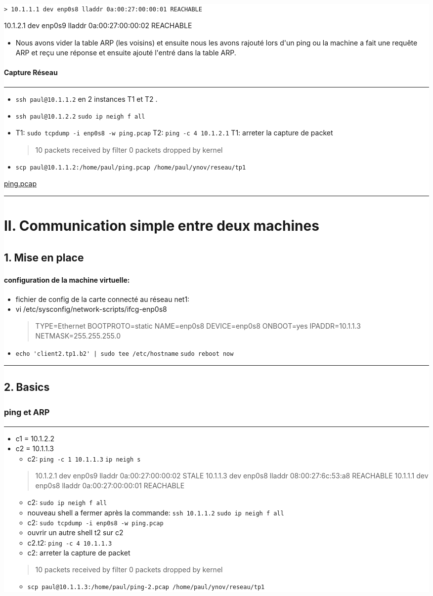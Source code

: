 	> 10.1.1.1 dev enp0s8 lladdr 0a:00:27:00:00:01 REACHABLE
10.1.2.1 dev enp0s9 lladdr 0a:00:27:00:00:02 REACHABLE

- Nous avons vider la table ARP (les voisins) et ensuite nous les avons rajouté lors d'un ping ou la machine a fait une requête ARP et reçu une réponse et ensuite ajouté l'entré dans la table ARP.
#### Capture Réseau
---
- `ssh paul@10.1.1.2` en 2 instances T1 et T2 .
- `ssh paul@10.1.2.2`
`sudo ip neigh f all`

- T1: `sudo tcpdump -i enp0s8 -w ping.pcap` 
T2: `ping -c 4 10.1.2.1`
T1: arreter la capture de packet
	>10 packets received by filter
0 packets dropped by kernel

- `scp paul@10.1.1.2:/home/paul/ping.pcap /home/paul/ynov/reseau/tp1`

[ping.pcap](ping.pcap)

---
# II. Communication simple entre deux machines

## 1. Mise en place

#### configuration de la machine virtuelle:
- fichier de config de la carte connecté au réseau net1: 
- vi /etc/sysconfig/network-scripts/ifcg-enp0s8
	 > TYPE=Ethernet
BOOTPROTO=static
NAME=enp0s8
DEVICE=enp0s8
ONBOOT=yes
IPADDR=10.1.1.3
NETMASK=255.255.255.0
- `echo 'client2.tp1.b2' | sudo tee /etc/hostname`
`sudo reboot now`
---
## 2. Basics

### ping et ARP
---
-  c1 = 10.1.2.2
- c2 = 10.1.1.3
	 - c2: `ping -c 1 10.1.1.3`
	 `ip neigh s`
	>10.1.2.1 dev enp0s9 lladdr 0a:00:27:00:00:02 STALE
10.1.1.3 dev enp0s8 lladdr 08:00:27:6c:53:a8 REACHABLE
10.1.1.1 dev enp0s8 lladdr 0a:00:27:00:00:01 REACHABLE
	- c2: `sudo ip neigh f all`
	- nouveau shell a fermer après la commande: 
	`ssh 10.1.1.2`
	`sudo ip neigh f all`
	- c2: `sudo tcpdump -i enp0s8 -w ping.pcap` 
	- ouvrir un autre shell t2 sur c2
	- c2.t2: `ping -c 4 10.1.1.3`
	- c2: arreter la capture de packet
	>10 packets received by filter
0 packets dropped by kernel
	- `scp paul@10.1.1.3:/home/paul/ping-2.pcap /home/paul/ynov/reseau/tp1`